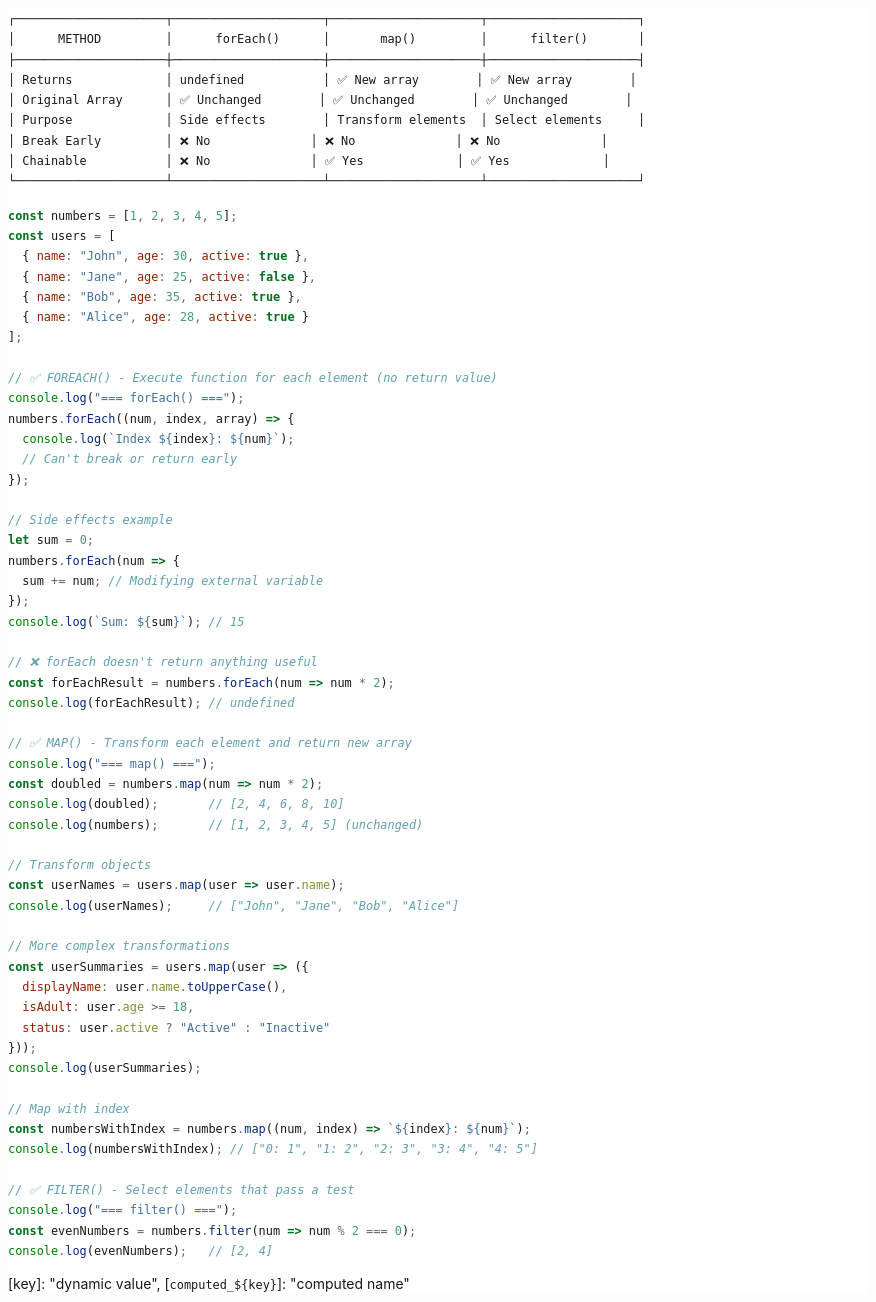 ```
┌─────────────────────┬─────────────────────┬─────────────────────┬─────────────────────┐
│      METHOD         │      forEach()      │       map()         │      filter()       │
├─────────────────────┼─────────────────────┼─────────────────────┼─────────────────────┤
│ Returns             │ undefined           │ ✅ New array        │ ✅ New array        │
│ Original Array      │ ✅ Unchanged        │ ✅ Unchanged        │ ✅ Unchanged        │
│ Purpose             │ Side effects        │ Transform elements  │ Select elements     │
│ Break Early         │ ❌ No              │ ❌ No              │ ❌ No              │
│ Chainable           │ ❌ No              │ ✅ Yes             │ ✅ Yes             │
└─────────────────────┴─────────────────────┴─────────────────────┴─────────────────────┘
```

```javascript
const numbers = [1, 2, 3, 4, 5];
const users = [
  { name: "John", age: 30, active: true },
  { name: "Jane", age: 25, active: false },
  { name: "Bob", age: 35, active: true },
  { name: "Alice", age: 28, active: true }
];

// ✅ FOREACH() - Execute function for each element (no return value)
console.log("=== forEach() ===");
numbers.forEach((num, index, array) => {
  console.log(`Index ${index}: ${num}`);
  // Can't break or return early
});

// Side effects example
let sum = 0;
numbers.forEach(num => {
  sum += num; // Modifying external variable
});
console.log(`Sum: ${sum}`); // 15

// ❌ forEach doesn't return anything useful
const forEachResult = numbers.forEach(num => num * 2);
console.log(forEachResult); // undefined

// ✅ MAP() - Transform each element and return new array
console.log("=== map() ===");
const doubled = numbers.map(num => num * 2);
console.log(doubled);       // [2, 4, 6, 8, 10]
console.log(numbers);       // [1, 2, 3, 4, 5] (unchanged)

// Transform objects
const userNames = users.map(user => user.name);
console.log(userNames);     // ["John", "Jane", "Bob", "Alice"]

// More complex transformations
const userSummaries = users.map(user => ({
  displayName: user.name.toUpperCase(),
  isAdult: user.age >= 18,
  status: user.active ? "Active" : "Inactive"
}));
console.log(userSummaries);

// Map with index
const numbersWithIndex = numbers.map((num, index) => `${index}: ${num}`);
console.log(numbersWithIndex); // ["0: 1", "1: 2", "2: 3", "3: 4", "4: 5"]

// ✅ FILTER() - Select elements that pass a test
console.log("=== filter() ===");
const evenNumbers = numbers.filter(num => num % 2 === 0);
console.log(evenNumbers);   // [2, 4]
```

  [key]: "dynamic value",
  [`computed_${key}`]: "computed name"